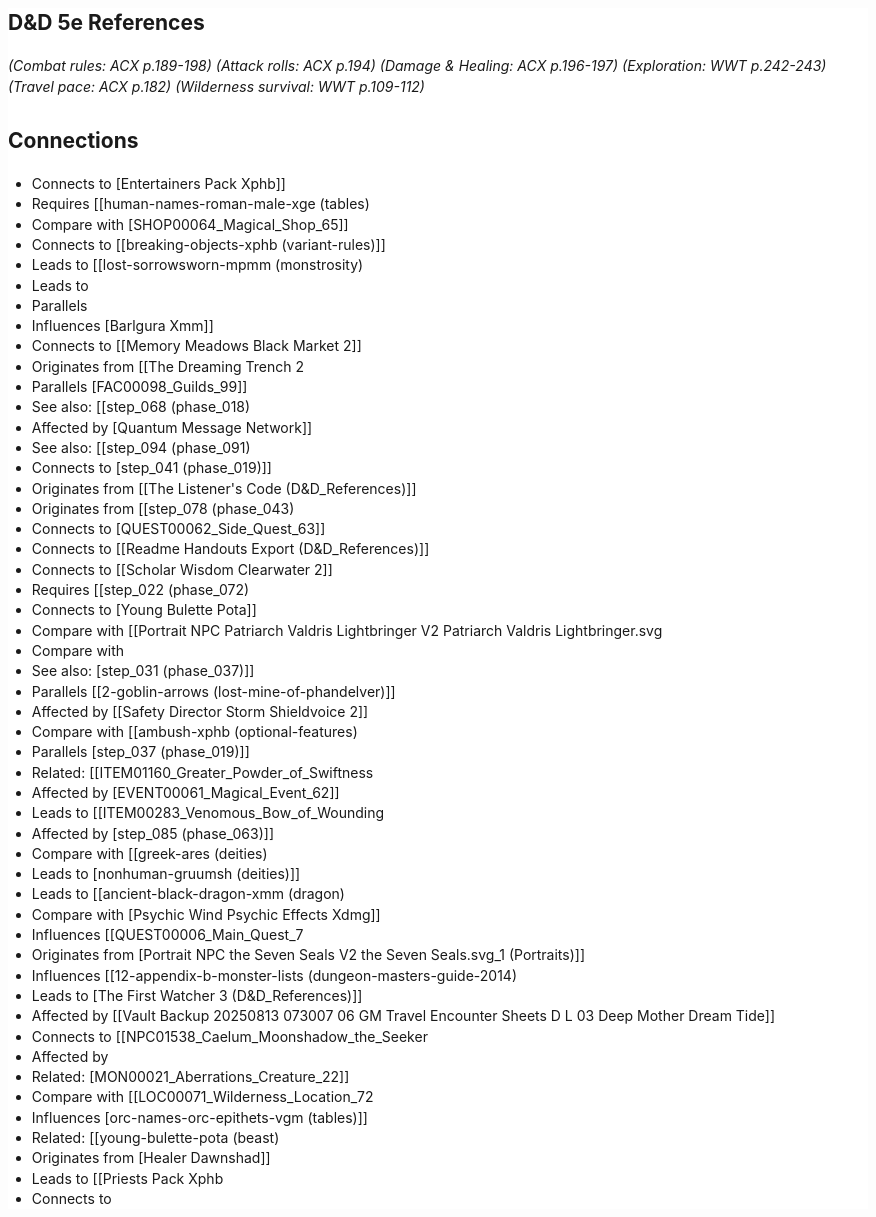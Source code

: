## D&D 5e References

*(Combat rules: ACX p.189-198)*
*(Attack rolls: ACX p.194)*
*(Damage & Healing: ACX p.196-197)*
*(Exploration: WWT p.242-243)*
*(Travel pace: ACX p.182)*
*(Wilderness survival: WWT p.109-112)*

## Connections

- Connects to [Entertainers Pack Xphb]]
- Requires [[human-names-roman-male-xge (tables)
- Compare with [SHOP00064_Magical_Shop_65]]
- Connects to [[breaking-objects-xphb (variant-rules)]]
- Leads to [[lost-sorrowsworn-mpmm (monstrosity)
- Leads to
- Parallels
- Influences [Barlgura Xmm]]
- Connects to [[Memory Meadows Black Market 2]]
- Originates from [[The Dreaming Trench 2
- Parallels [FAC00098_Guilds_99]]
- See also: [[step_068 (phase_018)
- Affected by [Quantum Message Network]]
- See also: [[step_094 (phase_091)
- Connects to [step_041 (phase_019)]]
- Originates from [[The Listener's Code (D&D_References)]]
- Originates from [[step_078 (phase_043)
- Connects to [QUEST00062_Side_Quest_63]]
- Connects to [[Readme Handouts Export (D&D_References)]]
- Connects to [[Scholar Wisdom Clearwater 2]]
- Requires [[step_022 (phase_072)
- Connects to [Young Bulette Pota]]
- Compare with [[Portrait NPC Patriarch Valdris Lightbringer V2 Patriarch Valdris Lightbringer.svg
- Compare with
- See also: [step_031 (phase_037)]]
- Parallels [[2-goblin-arrows (lost-mine-of-phandelver)]]
- Affected by [[Safety Director Storm Shieldvoice 2]]
- Compare with [[ambush-xphb (optional-features)
- Parallels [step_037 (phase_019)]]
- Related: [[ITEM01160_Greater_Powder_of_Swiftness
- Affected by [EVENT00061_Magical_Event_62]]
- Leads to [[ITEM00283_Venomous_Bow_of_Wounding
- Affected by [step_085 (phase_063)]]
- Compare with [[greek-ares (deities)
- Leads to [nonhuman-gruumsh (deities)]]
- Leads to [[ancient-black-dragon-xmm (dragon)
- Compare with [Psychic Wind Psychic Effects Xdmg]]
- Influences [[QUEST00006_Main_Quest_7
- Originates from [Portrait NPC the Seven Seals V2 the Seven Seals.svg_1 (Portraits)]]
- Influences [[12-appendix-b-monster-lists (dungeon-masters-guide-2014)
- Leads to [The First Watcher 3 (D&D_References)]]
- Affected by [[Vault Backup 20250813 073007 06 GM Travel Encounter Sheets D L 03 Deep Mother Dream Tide]]
- Connects to [[NPC01538_Caelum_Moonshadow_the_Seeker
- Affected by
- Related: [MON00021_Aberrations_Creature_22]]
- Compare with [[LOC00071_Wilderness_Location_72
- Influences [orc-names-orc-epithets-vgm (tables)]]
- Related: [[young-bulette-pota (beast)
- Originates from [Healer Dawnshad]]
- Leads to [[Priests Pack Xphb
- Connects to